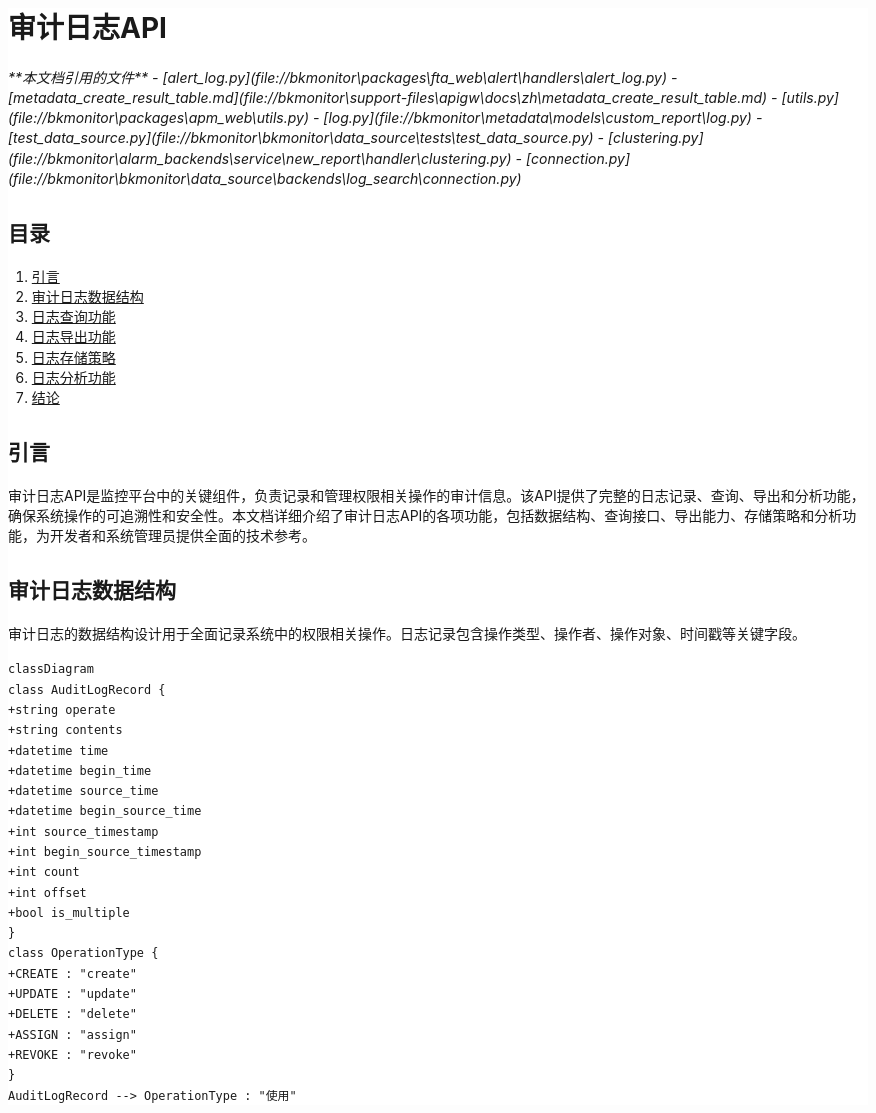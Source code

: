 
# 审计日志API

<cite>
**本文档引用的文件**   
- [alert_log.py](file://bkmonitor\packages\fta_web\alert\handlers\alert_log.py)
- [metadata_create_result_table.md](file://bkmonitor\support-files\apigw\docs\zh\metadata_create_result_table.md)
- [utils.py](file://bkmonitor\packages\apm_web\utils.py)
- [log.py](file://bkmonitor\metadata\models\custom_report\log.py)
- [test_data_source.py](file://bkmonitor\bkmonitor\data_source\tests\test_data_source.py)
- [clustering.py](file://bkmonitor\alarm_backends\service\new_report\handler\clustering.py)
- [connection.py](file://bkmonitor\bkmonitor\data_source\backends\log_search\connection.py)
</cite>

## 目录
1. [引言](#引言)
2. [审计日志数据结构](#审计日志数据结构)
3. [日志查询功能](#日志查询功能)
4. [日志导出功能](#日志导出功能)
5. [日志存储策略](#日志存储策略)
6. [日志分析功能](#日志分析功能)
7. [结论](#结论)

## 引言
审计日志API是监控平台中的关键组件，负责记录和管理权限相关操作的审计信息。该API提供了完整的日志记录、查询、导出和分析功能，确保系统操作的可追溯性和安全性。本文档详细介绍了审计日志API的各项功能，包括数据结构、查询接口、导出能力、存储策略和分析功能，为开发者和系统管理员提供全面的技术参考。

## 审计日志数据结构
审计日志的数据结构设计用于全面记录系统中的权限相关操作。日志记录包含操作类型、操作者、操作对象、时间戳等关键字段。

```mermaid
classDiagram
class AuditLogRecord {
+string operate
+string contents
+datetime time
+datetime begin_time
+datetime source_time
+datetime begin_source_time
+int source_timestamp
+int begin_source_timestamp
+int count
+int offset
+bool is_multiple
}
class OperationType {
+CREATE : "create"
+UPDATE : "update"
+DELETE : "delete"
+ASSIGN : "assign"
+REVOKE : "revoke"
}
AuditLogRecord --> OperationType : "使用"
```
